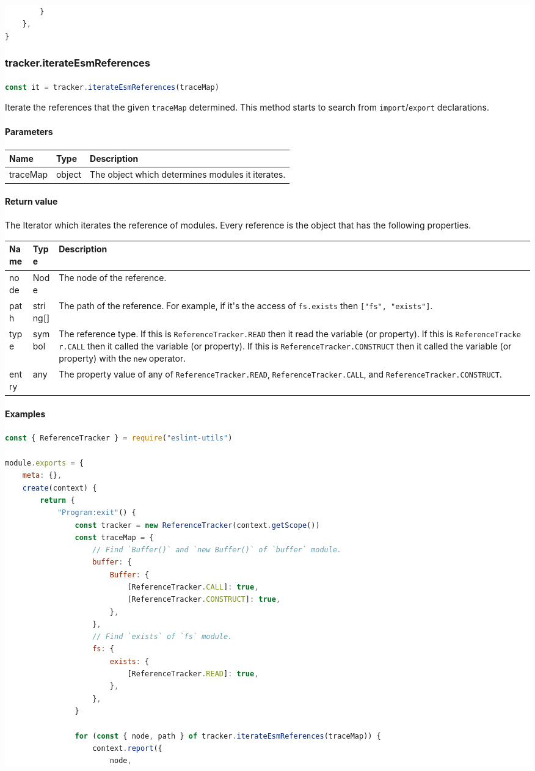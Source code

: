 ```js
        }
    },
}
```

### tracker.iterateEsmReferences

```js
const it = tracker.iterateEsmReferences(traceMap)
```

Iterate the references that the given `traceMap` determined.
This method starts to search from `import`/`export` declarations.

#### Parameters

 Name | Type | Description
:-----|:-----|:------------
traceMap | object | The object which determines modules it iterates.

#### Return value

The Iterator which iterates the reference of modules.
Every reference is the object that has the following properties.

 Name | Type | Description
:-----|:-----|:------------
node | Node | The node of the reference.
path | string[] | The path of the reference. For example, if it's the access of `fs.exists` then `["fs", "exists"]`.
type | symbol | The reference type. If this is `ReferenceTracker.READ` then it read the variable (or property). If this is `ReferenceTracker.CALL` then it called the variable (or property). If this is `ReferenceTracker.CONSTRUCT` then it called the variable (or property) with the `new` operator.
entry | any | The property value of any of `ReferenceTracker.READ`, `ReferenceTracker.CALL`, and `ReferenceTracker.CONSTRUCT`.

#### Examples

```js
const { ReferenceTracker } = require("eslint-utils")

module.exports = {
    meta: {},
    create(context) {
        return {
            "Program:exit"() {
                const tracker = new ReferenceTracker(context.getScope())
                const traceMap = {
                    // Find `Buffer()` and `new Buffer()` of `buffer` module.
                    buffer: {
                        Buffer: {
                            [ReferenceTracker.CALL]: true,
                            [ReferenceTracker.CONSTRUCT]: true,
                        },
                    },
                    // Find `exists` of `fs` module.
                    fs: {
                        exists: {
                            [ReferenceTracker.READ]: true,
                        },
                    },
                }

                for (const { node, path } of tracker.iterateEsmReferences(traceMap)) {
                    context.report({
                        node,
```
